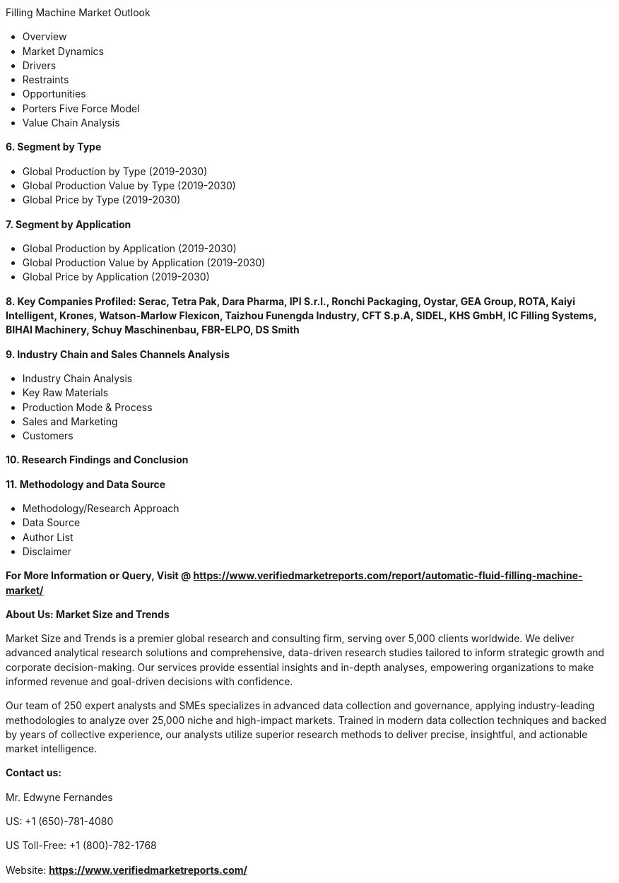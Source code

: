 Filling Machine Market Outlook</strong></p><ul><li>Overview</li><li>Market Dynamics</li><li>Drivers</li><li>Restraints</li><li>Opportunities</li><li>Porters Five Force Model</li><li>Value Chain Analysis&nbsp;</li></ul><p><strong>6. Segment by Type</strong></p><ul><li>Global Production by Type (2019-2030)</li><li>Global Production Value by Type (2019-2030)</li><li>Global Price by Type (2019-2030)</li></ul><p><strong>7. Segment by Application</strong></p><ul><li>Global Production by Application (2019-2030)</li><li>Global Production Value by Application (2019-2030)</li><li>Global Price by Application (2019-2030)</li></ul><p><strong>8. Key Companies Profiled: Serac, Tetra Pak, Dara Pharma, IPI S.r.l., Ronchi Packaging, Oystar, GEA Group, ROTA, Kaiyi Intelligent, Krones, Watson-Marlow Flexicon, Taizhou Funengda Industry, CFT S.p.A, SIDEL, KHS GmbH, IC Filling Systems, BIHAI Machinery, Schuy Maschinenbau, FBR-ELPO, DS Smith</strong></p><p><strong>9. Industry Chain and Sales Channels Analysis</strong></p><ul><li>Industry Chain Analysis</li><li>Key Raw Materials</li><li>Production Mode &amp; Process</li><li>Sales and Marketing</li><li>Customers</li></ul><p><strong>10. Research Findings and Conclusion</strong></p><p><strong>11. Methodology and Data Source</strong></p><ul><li>Methodology/Research Approach</li><li>Data Source</li><li>Author List</li><li>Disclaimer</li></ul></p><p><strong>For More Information or Query, Visit @ <a href="https://www.verifiedmarketreports.com/report/automatic-fluid-filling-machine-market/">https://www.verifiedmarketreports.com/report/automatic-fluid-filling-machine-market/</a></strong></p><p><strong>About Us: Market Size and Trends</strong></p><p>Market Size and Trends is a premier global research and consulting firm, serving over 5,000 clients worldwide. We deliver advanced analytical research solutions and comprehensive, data-driven research studies tailored to inform strategic growth and corporate decision-making. Our services provide essential insights and in-depth analyses, empowering organizations to make informed revenue and goal-driven decisions with confidence.</p><p>Our team of 250 expert analysts and SMEs specializes in advanced data collection and governance, applying industry-leading methodologies to analyze over 25,000 niche and high-impact markets. Trained in modern data collection techniques and backed by years of collective experience, our analysts utilize superior research methods to deliver precise, insightful, and actionable market intelligence.</p><p><strong>Contact us:</strong></p><p>Mr. Edwyne Fernandes</p><p>US: +1 (650)-781-4080</p><p>US Toll-Free: +1 (800)-782-1768</p><p>Website: <strong><a href="https://www.verifiedmarketreports.com/">https://www.verifiedmarketreports.com/</a></strong></p>
